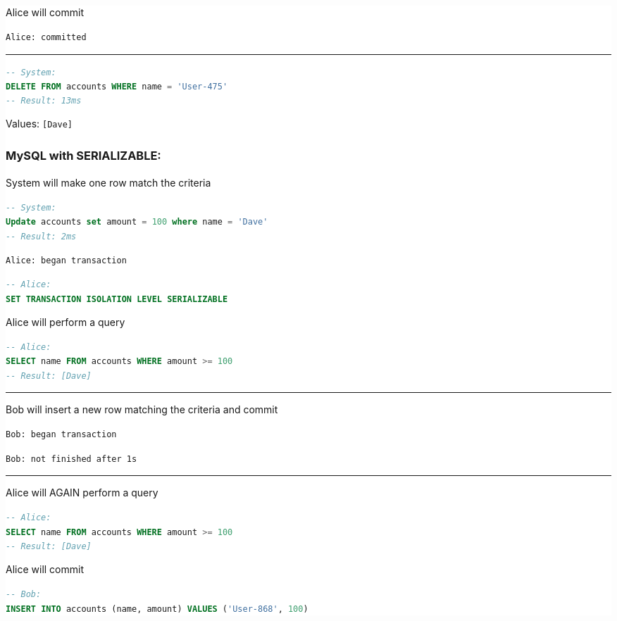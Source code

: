 Alice will commit

`Alice: committed`

---

```sql
-- System:
DELETE FROM accounts WHERE name = 'User-475'
-- Result: 13ms
```

Values: `[Dave]`

### MySQL with SERIALIZABLE:

System will make one row match the criteria

```sql
-- System:
Update accounts set amount = 100 where name = 'Dave'
-- Result: 2ms
```

`Alice: began transaction`

```sql
-- Alice:
SET TRANSACTION ISOLATION LEVEL SERIALIZABLE
```

Alice will perform a query

```sql
-- Alice:
SELECT name FROM accounts WHERE amount >= 100
-- Result: [Dave]
```

---

Bob will insert a new row matching the criteria and commit

`Bob: began transaction`

`Bob: not finished after 1s`

---

Alice will AGAIN perform a query

```sql
-- Alice:
SELECT name FROM accounts WHERE amount >= 100
-- Result: [Dave]
```

Alice will commit

```sql
-- Bob:
INSERT INTO accounts (name, amount) VALUES ('User-868', 100)
```
